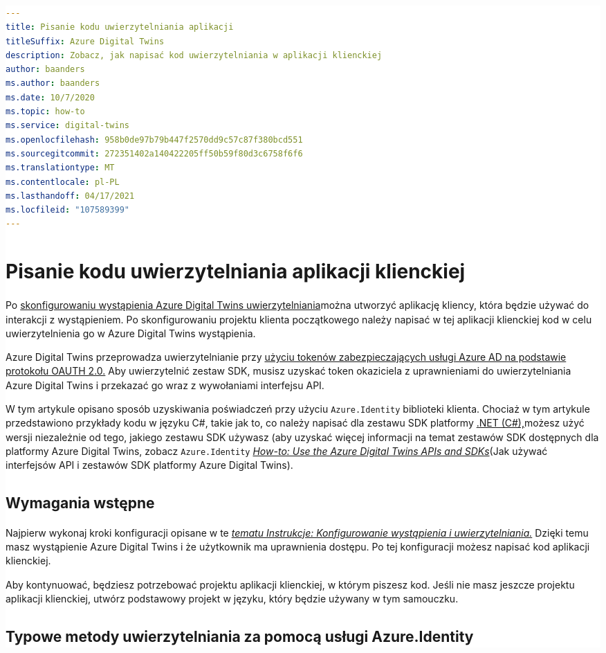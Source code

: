 ```yaml
---
title: Pisanie kodu uwierzytelniania aplikacji
titleSuffix: Azure Digital Twins
description: Zobacz, jak napisać kod uwierzytelniania w aplikacji klienckiej
author: baanders
ms.author: baanders
ms.date: 10/7/2020
ms.topic: how-to
ms.service: digital-twins
ms.openlocfilehash: 958b0de97b79b447f2570dd9c57c87f380bcd551
ms.sourcegitcommit: 272351402a140422205ff50b59f80d3c6758f6f6
ms.translationtype: MT
ms.contentlocale: pl-PL
ms.lasthandoff: 04/17/2021
ms.locfileid: "107589399"
---
```

# <a name="write-client-app-authentication-code"></a>Pisanie kodu uwierzytelniania aplikacji klienckiej

Po [skonfigurowaniu wystąpienia Azure Digital Twins uwierzytelniania](how-to-set-up-instance-portal.md)można utworzyć aplikację kliency, która będzie używać do interakcji z wystąpieniem. Po skonfigurowaniu projektu klienta początkowego należy napisać  w tej aplikacji klienckiej kod w celu uwierzytelnienia go w Azure Digital Twins wystąpienia.

Azure Digital Twins przeprowadza uwierzytelnianie przy [użyciu tokenów zabezpieczających usługi Azure AD na podstawie protokołu OAUTH 2.0.](../active-directory/develop/security-tokens.md#json-web-tokens-and-claims) Aby uwierzytelnić zestaw SDK, musisz uzyskać token okaziciela z uprawnieniami do uwierzytelniania Azure Digital Twins i przekazać go wraz z wywołaniami interfejsu API. 

W tym artykule opisano sposób uzyskiwania poświadczeń przy użyciu `Azure.Identity` biblioteki klienta. Chociaż w tym artykule przedstawiono przykłady kodu w języku C#, takie jak to, co należy napisać dla zestawu SDK platformy [.NET (C#),](/dotnet/api/overview/azure/digitaltwins/client)możesz użyć wersji niezależnie od tego, jakiego zestawu SDK używasz (aby uzyskać więcej informacji na temat zestawów SDK dostępnych dla platformy Azure Digital Twins, zobacz `Azure.Identity` [*How-to: Use the Azure Digital Twins APIs and SDKs*](how-to-use-apis-sdks.md)(Jak używać interfejsów API i zestawów SDK platformy Azure Digital Twins).

## <a name="prerequisites"></a>Wymagania wstępne

Najpierw wykonaj kroki konfiguracji opisane w te [*tematu Instrukcje: Konfigurowanie wystąpienia i uwierzytelniania.*](how-to-set-up-instance-portal.md) Dzięki temu masz wystąpienie Azure Digital Twins i że użytkownik ma uprawnienia dostępu. Po tej konfiguracji możesz napisać kod aplikacji klienckiej.

Aby kontynuować, będziesz potrzebować projektu aplikacji klienckiej, w którym piszesz kod. Jeśli nie masz jeszcze projektu aplikacji klienckiej, utwórz podstawowy projekt w języku, który będzie używany w tym samouczku.

## <a name="common-authentication-methods-with-azureidentity"></a>Typowe metody uwierzytelniania za pomocą usługi Azure.Identity
